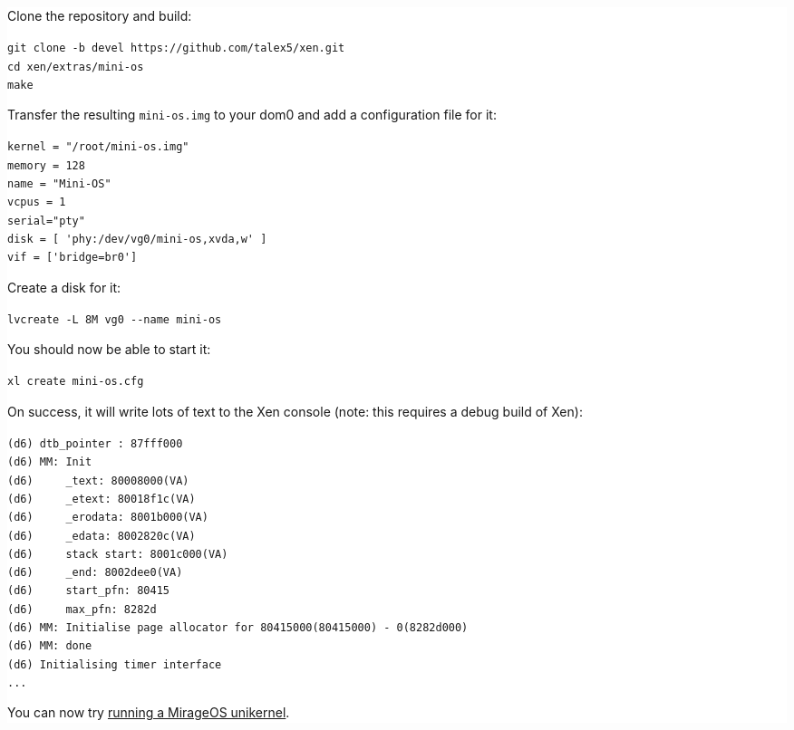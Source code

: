 Clone the repository and build:

    git clone -b devel https://github.com/talex5/xen.git
    cd xen/extras/mini-os
    make

Transfer the resulting `mini-os.img` to your dom0 and add a configuration file for it:

    kernel = "/root/mini-os.img"
    memory = 128
    name = "Mini-OS"
    vcpus = 1
    serial="pty"
    disk = [ 'phy:/dev/vg0/mini-os,xvda,w' ]
    vif = ['bridge=br0']

Create a disk for it:

    lvcreate -L 8M vg0 --name mini-os

You should now be able to start it:

    xl create mini-os.cfg

On success, it will write lots of text to the Xen console (note: this requires a debug build of Xen):

    (d6) dtb_pointer : 87fff000
    (d6) MM: Init
    (d6)     _text: 80008000(VA)
    (d6)     _etext: 80018f1c(VA)
    (d6)     _erodata: 8001b000(VA)
    (d6)     _edata: 8002820c(VA)
    (d6)     stack start: 8001c000(VA)
    (d6)     _end: 8002dee0(VA)
    (d6)     start_pfn: 80415
    (d6)     max_pfn: 8282d
    (d6) MM: Initialise page allocator for 80415000(80415000) - 0(8282d000)
    (d6) MM: done
    (d6) Initialising timer interface
    ...

You can now try [running a MirageOS unikernel](/blog/introducing-xen-minios-arm).

